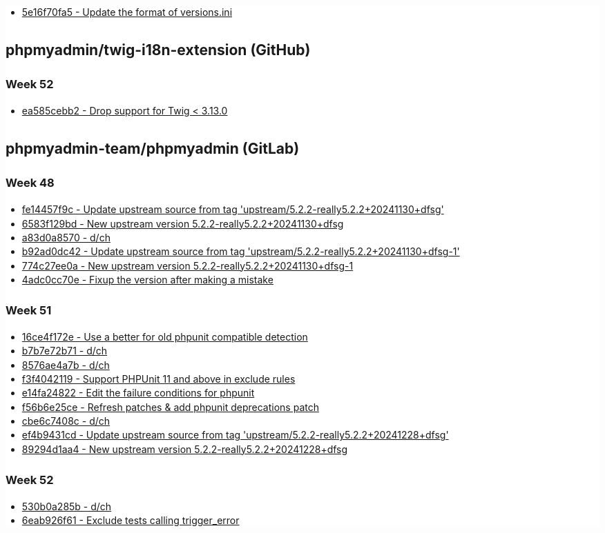 - [5e16f70fa5 - Update the format of versions.ini](https://github.com/phpmyadmin/website/commit/5e16f70fa59b78302d9f882346acd45c2f92e61e)

## phpmyadmin/twig-i18n-extension (GitHub)

### Week 52

- [ea585cebb2 - Drop support for Twig < 3.13.0](https://github.com/phpmyadmin/twig-i18n-extension/commit/ea585cebb208a2ddc2106df3f6838be7b05e714c)

## phpmyadmin-team/phpmyadmin (GitLab)

### Week 48

- [fe14457f9c - Update upstream source from tag 'upstream/5.2.2-really5.2.2+20241130+dfsg'](https://salsa.debian.org/phpmyadmin-team/phpmyadmin/-/commit/fe14457f9ce0f8d3a9b592da692f93b1625930e3)
- [6583f129bd - New upstream version 5.2.2-really5.2.2+20241130+dfsg](https://salsa.debian.org/phpmyadmin-team/phpmyadmin/-/commit/6583f129bd2077746ca4a683207abd5498690b92)
- [a83d0a8570 - d/ch](https://salsa.debian.org/phpmyadmin-team/phpmyadmin/-/commit/a83d0a85701f1c54d34c7b4814e3227d806fedcc)
- [b92ad0dc42 - Update upstream source from tag 'upstream/5.2.2-really5.2.2+20241130+dfsg-1'](https://salsa.debian.org/phpmyadmin-team/phpmyadmin/-/commit/b92ad0dc42c8c33074a73b00d96130ed4aee1bbd)
- [774c27ee0a - New upstream version 5.2.2-really5.2.2+20241130+dfsg-1](https://salsa.debian.org/phpmyadmin-team/phpmyadmin/-/commit/774c27ee0a4b51c6fd801abfa836965f11e753f7)
- [4adc0cc70e - Fixup the version after making a mistake](https://salsa.debian.org/phpmyadmin-team/phpmyadmin/-/commit/4adc0cc70e19345d309ab707fb85590b4a7eabdf)

### Week 51

- [16ce4f172e - Use a better for old phpunit compatible detection](https://salsa.debian.org/phpmyadmin-team/phpmyadmin/-/commit/16ce4f172e5b1ee9fa6f9a78397f34c32de9e67b)
- [b7b7e72b71 - d/ch](https://salsa.debian.org/phpmyadmin-team/phpmyadmin/-/commit/b7b7e72b718a295933b90ff8aa3405ab680655b1)
- [8576ae4a7b - d/ch](https://salsa.debian.org/phpmyadmin-team/phpmyadmin/-/commit/8576ae4a7b5c8a2cefbf073c09aa5ee8fd7afcfe)
- [f3f4042119 - Support PHPUnit 11 and above in exclude rules](https://salsa.debian.org/phpmyadmin-team/phpmyadmin/-/commit/f3f4042119b2e993e842689562a7313c1f85ec2b)
- [e14fa24822 - Edit the failure conditions for phpunit](https://salsa.debian.org/phpmyadmin-team/phpmyadmin/-/commit/e14fa2482297217fc68ff8b6488da7308c1b5ac2)
- [f56b6e25ce - Refresh patches & add phpunit deprecations patch](https://salsa.debian.org/phpmyadmin-team/phpmyadmin/-/commit/f56b6e25ced470f419900940ada3696953f7f724)
- [cbe6c7408c - d/ch](https://salsa.debian.org/phpmyadmin-team/phpmyadmin/-/commit/cbe6c7408cf68507acce2f56c7d33d7f1dcd877f)
- [ef4b9431cd - Update upstream source from tag 'upstream/5.2.2-really5.2.2+20241228+dfsg'](https://salsa.debian.org/phpmyadmin-team/phpmyadmin/-/commit/ef4b9431cd25db29bb75a029aa4795e71e014e77)
- [89294d1aa4 - New upstream version 5.2.2-really5.2.2+20241228+dfsg](https://salsa.debian.org/phpmyadmin-team/phpmyadmin/-/commit/89294d1aa4b132e7577ee988e6580c2d304ab4b9)

### Week 52

- [530b0a285b - d/ch](https://salsa.debian.org/phpmyadmin-team/phpmyadmin/-/commit/530b0a285b5755daa0697a30e8bd798c84a14b3e)
- [6eab926f61 - Exclude tests calling trigger_error](https://salsa.debian.org/phpmyadmin-team/phpmyadmin/-/commit/6eab926f616d60607d7e3afd73064220247739b2)
